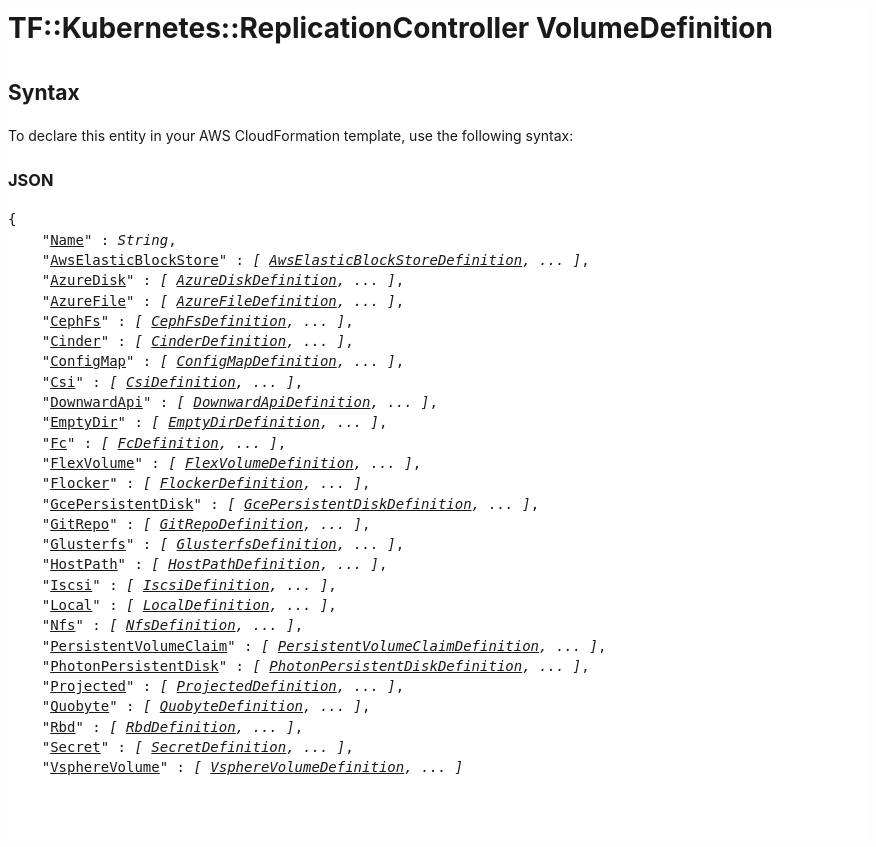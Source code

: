 # TF::Kubernetes::ReplicationController VolumeDefinition

## Syntax

To declare this entity in your AWS CloudFormation template, use the following syntax:

### JSON

<pre>
{
    "<a href="#name" title="Name">Name</a>" : <i>String</i>,
    "<a href="#awselasticblockstore" title="AwsElasticBlockStore">AwsElasticBlockStore</a>" : <i>[ <a href="awselasticblockstoredefinition.md">AwsElasticBlockStoreDefinition</a>, ... ]</i>,
    "<a href="#azuredisk" title="AzureDisk">AzureDisk</a>" : <i>[ <a href="azurediskdefinition.md">AzureDiskDefinition</a>, ... ]</i>,
    "<a href="#azurefile" title="AzureFile">AzureFile</a>" : <i>[ <a href="azurefiledefinition.md">AzureFileDefinition</a>, ... ]</i>,
    "<a href="#cephfs" title="CephFs">CephFs</a>" : <i>[ <a href="cephfsdefinition.md">CephFsDefinition</a>, ... ]</i>,
    "<a href="#cinder" title="Cinder">Cinder</a>" : <i>[ <a href="cinderdefinition.md">CinderDefinition</a>, ... ]</i>,
    "<a href="#configmap" title="ConfigMap">ConfigMap</a>" : <i>[ <a href="configmapdefinition.md">ConfigMapDefinition</a>, ... ]</i>,
    "<a href="#csi" title="Csi">Csi</a>" : <i>[ <a href="csidefinition.md">CsiDefinition</a>, ... ]</i>,
    "<a href="#downwardapi" title="DownwardApi">DownwardApi</a>" : <i>[ <a href="downwardapidefinition.md">DownwardApiDefinition</a>, ... ]</i>,
    "<a href="#emptydir" title="EmptyDir">EmptyDir</a>" : <i>[ <a href="emptydirdefinition.md">EmptyDirDefinition</a>, ... ]</i>,
    "<a href="#fc" title="Fc">Fc</a>" : <i>[ <a href="fcdefinition.md">FcDefinition</a>, ... ]</i>,
    "<a href="#flexvolume" title="FlexVolume">FlexVolume</a>" : <i>[ <a href="flexvolumedefinition.md">FlexVolumeDefinition</a>, ... ]</i>,
    "<a href="#flocker" title="Flocker">Flocker</a>" : <i>[ <a href="flockerdefinition.md">FlockerDefinition</a>, ... ]</i>,
    "<a href="#gcepersistentdisk" title="GcePersistentDisk">GcePersistentDisk</a>" : <i>[ <a href="gcepersistentdiskdefinition.md">GcePersistentDiskDefinition</a>, ... ]</i>,
    "<a href="#gitrepo" title="GitRepo">GitRepo</a>" : <i>[ <a href="gitrepodefinition.md">GitRepoDefinition</a>, ... ]</i>,
    "<a href="#glusterfs" title="Glusterfs">Glusterfs</a>" : <i>[ <a href="glusterfsdefinition.md">GlusterfsDefinition</a>, ... ]</i>,
    "<a href="#hostpath" title="HostPath">HostPath</a>" : <i>[ <a href="hostpathdefinition.md">HostPathDefinition</a>, ... ]</i>,
    "<a href="#iscsi" title="Iscsi">Iscsi</a>" : <i>[ <a href="iscsidefinition.md">IscsiDefinition</a>, ... ]</i>,
    "<a href="#local" title="Local">Local</a>" : <i>[ <a href="localdefinition.md">LocalDefinition</a>, ... ]</i>,
    "<a href="#nfs" title="Nfs">Nfs</a>" : <i>[ <a href="nfsdefinition.md">NfsDefinition</a>, ... ]</i>,
    "<a href="#persistentvolumeclaim" title="PersistentVolumeClaim">PersistentVolumeClaim</a>" : <i>[ <a href="persistentvolumeclaimdefinition.md">PersistentVolumeClaimDefinition</a>, ... ]</i>,
    "<a href="#photonpersistentdisk" title="PhotonPersistentDisk">PhotonPersistentDisk</a>" : <i>[ <a href="photonpersistentdiskdefinition.md">PhotonPersistentDiskDefinition</a>, ... ]</i>,
    "<a href="#projected" title="Projected">Projected</a>" : <i>[ <a href="projecteddefinition.md">ProjectedDefinition</a>, ... ]</i>,
    "<a href="#quobyte" title="Quobyte">Quobyte</a>" : <i>[ <a href="quobytedefinition.md">QuobyteDefinition</a>, ... ]</i>,
    "<a href="#rbd" title="Rbd">Rbd</a>" : <i>[ <a href="rbddefinition.md">RbdDefinition</a>, ... ]</i>,
    "<a href="#secret" title="Secret">Secret</a>" : <i>[ <a href="secretdefinition.md">SecretDefinition</a>, ... ]</i>,
    "<a href="#vspherevolume" title="VsphereVolume">VsphereVolume</a>" : <i>[ <a href="vspherevolumedefinition.md">VsphereVolumeDefinition</a>, ... ]</i>